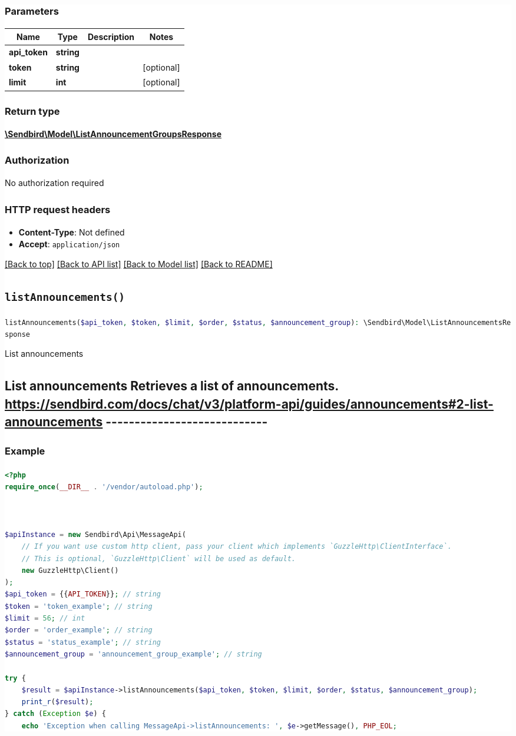 ### Parameters

Name | Type | Description  | Notes
------------- | ------------- | ------------- | -------------
 **api_token** | **string**|  |
 **token** | **string**|  | [optional]
 **limit** | **int**|  | [optional]

### Return type

[**\Sendbird\Model\ListAnnouncementGroupsResponse**](../Model/ListAnnouncementGroupsResponse.md)

### Authorization

No authorization required

### HTTP request headers

- **Content-Type**: Not defined
- **Accept**: `application/json`

[[Back to top]](#) [[Back to API list]](../../README.md#endpoints)
[[Back to Model list]](../../README.md#models)
[[Back to README]](../../README.md)

## `listAnnouncements()`

```php
listAnnouncements($api_token, $token, $limit, $order, $status, $announcement_group): \Sendbird\Model\ListAnnouncementsResponse
```

List announcements

## List announcements  Retrieves a list of announcements.  https://sendbird.com/docs/chat/v3/platform-api/guides/announcements#2-list-announcements ----------------------------

### Example

```php
<?php
require_once(__DIR__ . '/vendor/autoload.php');



$apiInstance = new Sendbird\Api\MessageApi(
    // If you want use custom http client, pass your client which implements `GuzzleHttp\ClientInterface`.
    // This is optional, `GuzzleHttp\Client` will be used as default.
    new GuzzleHttp\Client()
);
$api_token = {{API_TOKEN}}; // string
$token = 'token_example'; // string
$limit = 56; // int
$order = 'order_example'; // string
$status = 'status_example'; // string
$announcement_group = 'announcement_group_example'; // string

try {
    $result = $apiInstance->listAnnouncements($api_token, $token, $limit, $order, $status, $announcement_group);
    print_r($result);
} catch (Exception $e) {
    echo 'Exception when calling MessageApi->listAnnouncements: ', $e->getMessage(), PHP_EOL;
```